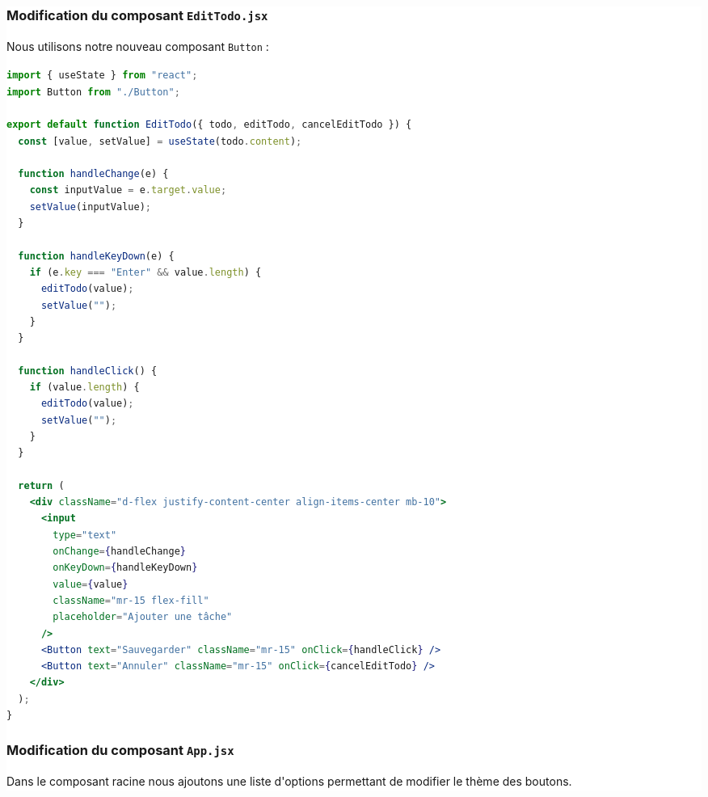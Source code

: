 ### Modification du composant `EditTodo.jsx`

Nous utilisons notre nouveau composant `Button` :

```jsx
import { useState } from "react";
import Button from "./Button";

export default function EditTodo({ todo, editTodo, cancelEditTodo }) {
  const [value, setValue] = useState(todo.content);

  function handleChange(e) {
    const inputValue = e.target.value;
    setValue(inputValue);
  }

  function handleKeyDown(e) {
    if (e.key === "Enter" && value.length) {
      editTodo(value);
      setValue("");
    }
  }

  function handleClick() {
    if (value.length) {
      editTodo(value);
      setValue("");
    }
  }

  return (
    <div className="d-flex justify-content-center align-items-center mb-10">
      <input
        type="text"
        onChange={handleChange}
        onKeyDown={handleKeyDown}
        value={value}
        className="mr-15 flex-fill"
        placeholder="Ajouter une tâche"
      />
      <Button text="Sauvegarder" className="mr-15" onClick={handleClick} />
      <Button text="Annuler" className="mr-15" onClick={cancelEditTodo} />
    </div>
  );
}
```

### Modification du composant `App.jsx`

Dans le composant racine nous ajoutons une liste d'options permettant de modifier le thème des boutons.
